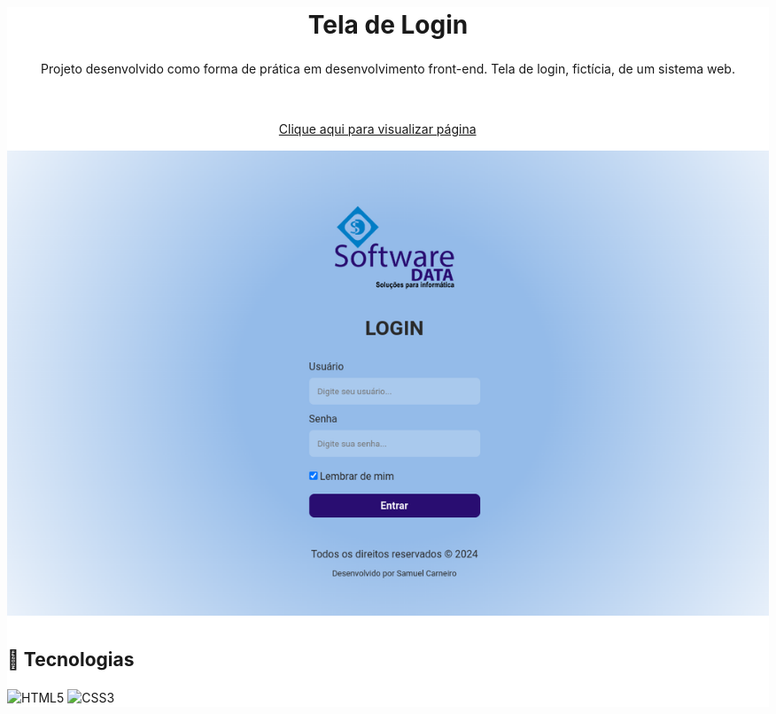 <h1 align="center"> Tela de Login </h1>
<p align="center">Projeto desenvolvido como forma de prática em desenvolvimento front-end. Tela de login, fictícia, de um sistema web.</p>
<br>

<p align="center">
  <a href="https://samuelcarneiro.github.io/tela-login-softwaredata/">Clique aqui para visualizar página</a>&nbsp;&nbsp;&nbsp;&nbsp;&nbsp;&nbsp;
</p>

<p align="center">
  <img alt="screenshots da pagina inicial do projeto" src=".github/tela-login-softwaredata.png" width="100%">
</p>

## 🚀 Tecnologias
![HTML5](https://img.shields.io/badge/HTML5-E34F26?style=for-the-badge&logo=html5&logoColor=white)
![CSS3](https://img.shields.io/badge/CSS3-1572B6?style=for-the-badge&logo=css3&logoColor=white)

